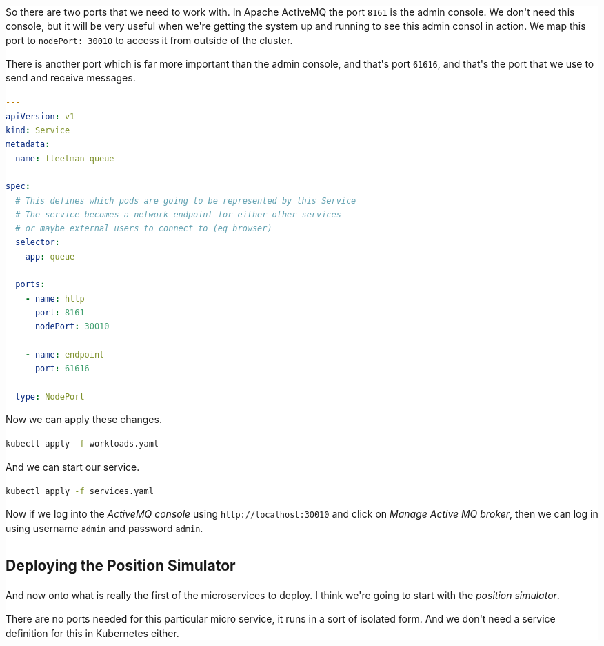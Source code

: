 So there are two ports that we need to work with. In Apache ActiveMQ the port `8161` is the admin console. We don't need this console, but it will be very useful when we're getting the system up and running to see this admin consol in action. We map this port to `nodePort: 30010` to access it from outside of the cluster.

There is another port which is far more important than the admin console, and that's port `61616`, and that's the port that we use to send and receive messages.

```yaml
---
apiVersion: v1
kind: Service
metadata:
  name: fleetman-queue

spec:
  # This defines which pods are going to be represented by this Service
  # The service becomes a network endpoint for either other services
  # or maybe external users to connect to (eg browser)
  selector:
    app: queue

  ports:
    - name: http
      port: 8161
      nodePort: 30010

    - name: endpoint
      port: 61616

  type: NodePort
```

Now we can apply these changes.

```bash
kubectl apply -f workloads.yaml
```

And we can start our service.

```bash
kubectl apply -f services.yaml
```

Now if we log into the _ActiveMQ console_ using `http://localhost:30010` and click on _Manage Active MQ broker_, then we can log in using username `admin` and password `admin`.

## Deploying the Position Simulator

And now onto what is really the first of the microservices to deploy. I think we're going to start with the _position simulator_.

There are no ports needed for this particular micro service,
it runs in a sort of isolated form. And we don't need a service definition for this in Kubernetes either.
